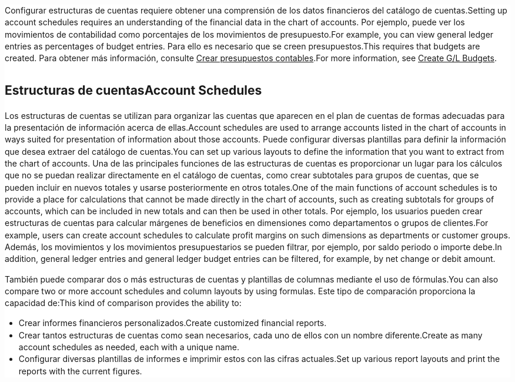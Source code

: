 <span data-ttu-id="f2cf9-111">Configurar estructuras de cuentas requiere obtener una comprensión de los datos financieros del catálogo de cuentas.</span><span class="sxs-lookup"><span data-stu-id="f2cf9-111">Setting up account schedules requires an understanding of the financial data in the chart of accounts.</span></span> <span data-ttu-id="f2cf9-112">Por ejemplo, puede ver los movimientos de contabilidad como porcentajes de los movimientos de presupuesto.</span><span class="sxs-lookup"><span data-stu-id="f2cf9-112">For example, you can view general ledger entries as percentages of budget entries.</span></span> <span data-ttu-id="f2cf9-113">Para ello es necesario que se creen presupuestos.</span><span class="sxs-lookup"><span data-stu-id="f2cf9-113">This requires that budgets are created.</span></span> <span data-ttu-id="f2cf9-114">Para obtener más información, consulte [Crear presupuestos contables](finance-how-create-budgets.md).</span><span class="sxs-lookup"><span data-stu-id="f2cf9-114">For more information, see [Create G/L Budgets](finance-how-create-budgets.md).</span></span>

## <a name="account-schedules"></a><span data-ttu-id="f2cf9-115">Estructuras de cuentas</span><span class="sxs-lookup"><span data-stu-id="f2cf9-115">Account Schedules</span></span>

<span data-ttu-id="f2cf9-116">Los estructuras de cuentas se utilizan para organizar las cuentas que aparecen en el plan de cuentas de formas adecuadas para la presentación de información acerca de ellas.</span><span class="sxs-lookup"><span data-stu-id="f2cf9-116">Account schedules are used to arrange accounts listed in the chart of accounts in ways suited for presentation of information about those accounts.</span></span> <span data-ttu-id="f2cf9-117">Puede configurar diversas plantillas para definir la información que desea extraer del catálogo de cuentas.</span><span class="sxs-lookup"><span data-stu-id="f2cf9-117">You can set up various layouts to define the information that you want to extract from the chart of accounts.</span></span> <span data-ttu-id="f2cf9-118">Una de las principales funciones de las estructuras de cuentas es proporcionar un lugar para los cálculos que no se puedan realizar directamente en el catálogo de cuentas, como crear subtotales para grupos de cuentas, que se pueden incluir en nuevos totales y usarse posteriormente en otros totales.</span><span class="sxs-lookup"><span data-stu-id="f2cf9-118">One of the main functions of account schedules is to provide a place for calculations that cannot be made directly in the chart of accounts, such as creating subtotals for groups of accounts, which can be included in new totals and can then be used in other totals.</span></span> <span data-ttu-id="f2cf9-119">Por ejemplo, los usuarios pueden crear estructuras de cuentas para calcular márgenes de beneficios en dimensiones como departamentos o grupos de clientes.</span><span class="sxs-lookup"><span data-stu-id="f2cf9-119">For example, users can create account schedules to calculate profit margins on such dimensions as departments or customer groups.</span></span> <span data-ttu-id="f2cf9-120">Además, los movimientos y los movimientos presupuestarios se pueden filtrar, por ejemplo, por saldo periodo o importe debe.</span><span class="sxs-lookup"><span data-stu-id="f2cf9-120">In addition, general ledger entries and general ledger budget entries can be filtered, for example, by net change or debit amount.</span></span>

<span data-ttu-id="f2cf9-121">También puede comparar dos o más estructuras de cuentas y plantillas de columnas mediante el uso de fórmulas.</span><span class="sxs-lookup"><span data-stu-id="f2cf9-121">You can also compare two or more account schedules and column layouts by using formulas.</span></span> <span data-ttu-id="f2cf9-122">Este tipo de comparación proporciona la capacidad de:</span><span class="sxs-lookup"><span data-stu-id="f2cf9-122">This kind of comparison provides the ability to:</span></span>

* <span data-ttu-id="f2cf9-123">Crear informes financieros personalizados.</span><span class="sxs-lookup"><span data-stu-id="f2cf9-123">Create customized financial reports.</span></span>
* <span data-ttu-id="f2cf9-124">Crear tantos estructuras de cuentas como sean necesarios, cada uno de ellos con un nombre diferente.</span><span class="sxs-lookup"><span data-stu-id="f2cf9-124">Create as many account schedules as needed, each with a unique name.</span></span>
* <span data-ttu-id="f2cf9-125">Configurar diversas plantillas de informes e imprimir estos con las cifras actuales.</span><span class="sxs-lookup"><span data-stu-id="f2cf9-125">Set up various report layouts and print the reports with the current figures.</span></span>
